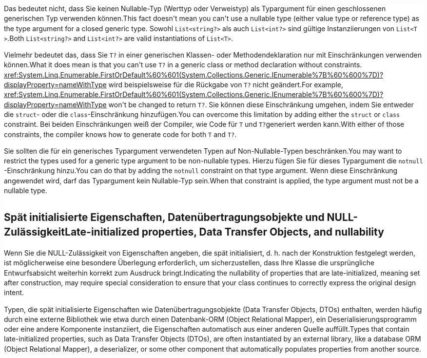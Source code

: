 <span data-ttu-id="74014-206">Das bedeutet nicht, dass Sie keinen Nullable-Typ (Werttyp oder Verweistyp) als Typargument für einen geschlossenen generischen Typ verwenden können.</span><span class="sxs-lookup"><span data-stu-id="74014-206">This fact doesn't mean you can't use a nullable type (either value type or reference type) as the type argument for a closed generic type.</span></span> <span data-ttu-id="74014-207">Sowohl `List<string?>` als auch `List<int?>` sind gültige Instanziierungen von `List<T>`.</span><span class="sxs-lookup"><span data-stu-id="74014-207">Both `List<string?>` and `List<int?>` are valid instantiations of `List<T>`.</span></span>

<span data-ttu-id="74014-208">Vielmehr bedeutet das, dass Sie `T?` in einer generischen Klassen- oder Methodendeklaration nur mit Einschränkungen verwenden können.</span><span class="sxs-lookup"><span data-stu-id="74014-208">What it does mean is that you can't use `T?` in a generic class or method declaration without constraints.</span></span> <span data-ttu-id="74014-209"><xref:System.Linq.Enumerable.FirstOrDefault%60%601(System.Collections.Generic.IEnumerable%7B%60%600%7D)?displayProperty=nameWithType> wird beispielsweise für die Rückgabe von `T?` nicht geändert.</span><span class="sxs-lookup"><span data-stu-id="74014-209">For example, <xref:System.Linq.Enumerable.FirstOrDefault%60%601(System.Collections.Generic.IEnumerable%7B%60%600%7D)?displayProperty=nameWithType> won't be changed to return `T?`.</span></span> <span data-ttu-id="74014-210">Sie können diese Einschränkung umgehen, indem Sie entweder die `struct`- oder die `class`-Einschränkung hinzufügen.</span><span class="sxs-lookup"><span data-stu-id="74014-210">You can overcome this limitation by adding either the `struct` or `class` constraint.</span></span> <span data-ttu-id="74014-211">Bei beiden Einschränkungen weiß der Compiler, wie Code für `T` und `T?`generiert werden kann.</span><span class="sxs-lookup"><span data-stu-id="74014-211">With either of those constraints, the compiler knows how to generate code for both `T` and `T?`.</span></span>

<span data-ttu-id="74014-212">Sie sollten die für ein generisches Typargument verwendeten Typen auf Non-Nullable-Typen beschränken.</span><span class="sxs-lookup"><span data-stu-id="74014-212">You may want to restrict the types used for a generic type argument to be non-nullable types.</span></span> <span data-ttu-id="74014-213">Hierzu fügen Sie für dieses Typargument die `notnull`-Einschränkung hinzu.</span><span class="sxs-lookup"><span data-stu-id="74014-213">You can do that by adding the `notnull` constraint on that type argument.</span></span> <span data-ttu-id="74014-214">Wenn diese Einschränkung angewendet wird, darf das Typargument kein Nullable-Typ sein.</span><span class="sxs-lookup"><span data-stu-id="74014-214">When that constraint is applied, the type argument must not be a nullable type.</span></span>

## <a name="late-initialized-properties-data-transfer-objects-and-nullability"></a><span data-ttu-id="74014-215">Spät initialisierte Eigenschaften, Datenübertragungsobjekte und NULL-Zulässigkeit</span><span class="sxs-lookup"><span data-stu-id="74014-215">Late-initialized properties, Data Transfer Objects, and nullability</span></span>

<span data-ttu-id="74014-216">Wenn Sie die NULL-Zulässigkeit von Eigenschaften angeben, die spät initialisiert, d. h. nach der Konstruktion festgelegt werden, ist möglicherweise eine besondere Überlegung erforderlich, um sicherzustellen, dass Ihre Klasse die ursprüngliche Entwurfsabsicht weiterhin korrekt zum Ausdruck bringt.</span><span class="sxs-lookup"><span data-stu-id="74014-216">Indicating the nullability of properties that are late-initialized, meaning set after construction, may require special consideration to ensure that your class continues to correctly express the original design intent.</span></span>

<span data-ttu-id="74014-217">Typen, die spät initialisierte Eigenschaften wie Datenübertragungsobjekte (Data Transfer Objects, DTOs) enthalten, werden häufig durch eine externe Bibliothek wie etwa durch einen Datenbank-ORM (Object Relational Mapper), ein Deserialisierungsprogramm oder eine andere Komponente instanziiert, die Eigenschaften automatisch aus einer anderen Quelle auffüllt.</span><span class="sxs-lookup"><span data-stu-id="74014-217">Types that contain late-initialized properties, such as Data Transfer Objects (DTOs), are often instantiated by an external library, like a database ORM (Object Relational Mapper), a deserializer, or some other component that automatically populates properties from another source.</span></span>
